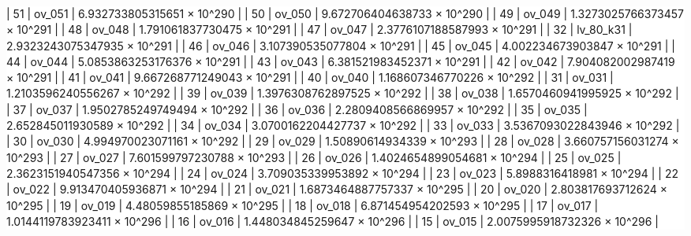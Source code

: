 | 51 | ov_051 | 6.932733805315651 × 10^290 |
| 50 | ov_050 | 9.672706404638733 × 10^290 |
| 49 | ov_049 | 1.3273025766373457 × 10^291 |
| 48 | ov_048 | 1.791061837730475 × 10^291 |
| 47 | ov_047 | 2.3776107188587993 × 10^291 |
| 32 | lv_80_k31 | 2.9323243075347935 × 10^291 |
| 46 | ov_046 | 3.107390535077804 × 10^291 |
| 45 | ov_045 | 4.002234673903847 × 10^291 |
| 44 | ov_044 | 5.0853863253176376 × 10^291 |
| 43 | ov_043 | 6.381521983452371 × 10^291 |
| 42 | ov_042 | 7.904082002987419 × 10^291 |
| 41 | ov_041 | 9.667268771249043 × 10^291 |
| 40 | ov_040 | 1.168607346770226 × 10^292 |
| 31 | ov_031 | 1.2103596240556267 × 10^292 |
| 39 | ov_039 | 1.3976308762897525 × 10^292 |
| 38 | ov_038 | 1.6570460941995925 × 10^292 |
| 37 | ov_037 | 1.9502785249749494 × 10^292 |
| 36 | ov_036 | 2.2809408566869957 × 10^292 |
| 35 | ov_035 | 2.652845011930589 × 10^292 |
| 34 | ov_034 | 3.0700162204427737 × 10^292 |
| 33 | ov_033 | 3.5367093022843946 × 10^292 |
| 30 | ov_030 | 4.994970023071161 × 10^292 |
| 29 | ov_029 | 1.50890614934339 × 10^293 |
| 28 | ov_028 | 3.660757156031274 × 10^293 |
| 27 | ov_027 | 7.601599797230788 × 10^293 |
| 26 | ov_026 | 1.4024654899054681 × 10^294 |
| 25 | ov_025 | 2.3623151940547356 × 10^294 |
| 24 | ov_024 | 3.709035339953892 × 10^294 |
| 23 | ov_023 | 5.8988316418981 × 10^294 |
| 22 | ov_022 | 9.913470405936871 × 10^294 |
| 21 | ov_021 | 1.6873464887757337 × 10^295 |
| 20 | ov_020 | 2.803817693712624 × 10^295 |
| 19 | ov_019 | 4.48059855185869 × 10^295 |
| 18 | ov_018 | 6.871454954202593 × 10^295 |
| 17 | ov_017 | 1.0144119783923411 × 10^296 |
| 16 | ov_016 | 1.448034845259647 × 10^296 |
| 15 | ov_015 | 2.0075995918732326 × 10^296 |